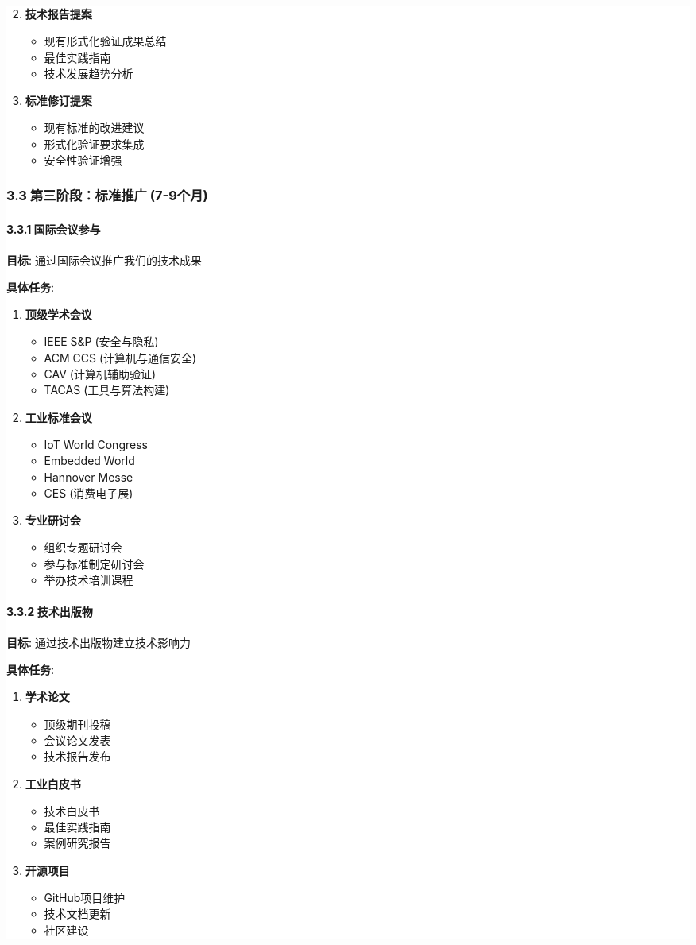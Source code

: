 2. **技术报告提案**
   - 现有形式化验证成果总结
   - 最佳实践指南
   - 技术发展趋势分析

3. **标准修订提案**
   - 现有标准的改进建议
   - 形式化验证要求集成
   - 安全性验证增强

### 3.3 第三阶段：标准推广 (7-9个月)

#### 3.3.1 国际会议参与

**目标**: 通过国际会议推广我们的技术成果

**具体任务**:

1. **顶级学术会议**
   - IEEE S&P (安全与隐私)
   - ACM CCS (计算机与通信安全)
   - CAV (计算机辅助验证)
   - TACAS (工具与算法构建)

2. **工业标准会议**
   - IoT World Congress
   - Embedded World
   - Hannover Messe
   - CES (消费电子展)

3. **专业研讨会**
   - 组织专题研讨会
   - 参与标准制定研讨会
   - 举办技术培训课程

#### 3.3.2 技术出版物

**目标**: 通过技术出版物建立技术影响力

**具体任务**:

1. **学术论文**
   - 顶级期刊投稿
   - 会议论文发表
   - 技术报告发布

2. **工业白皮书**
   - 技术白皮书
   - 最佳实践指南
   - 案例研究报告

3. **开源项目**
   - GitHub项目维护
   - 技术文档更新
   - 社区建设
